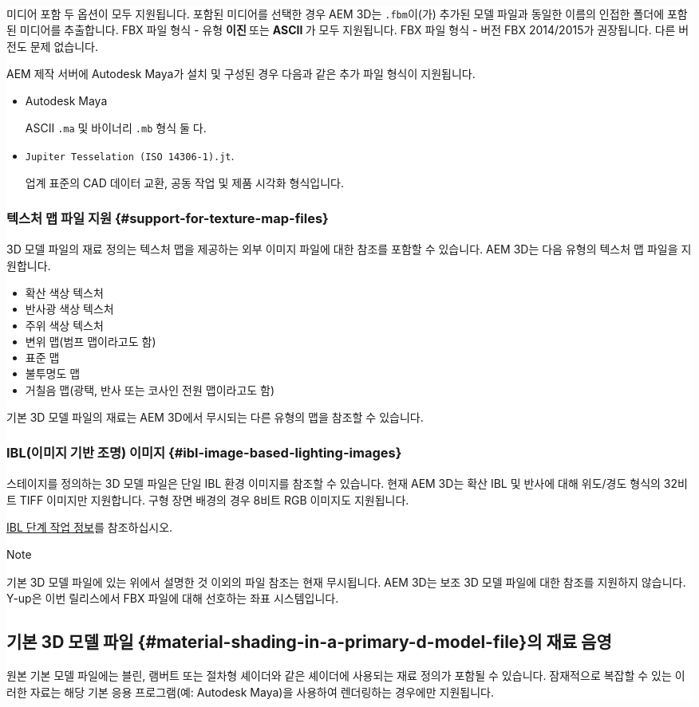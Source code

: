    <td>미디어 포함</td> 
   <td>두 옵션이 모두 지원됩니다. 포함된 미디어를 선택한 경우 AEM 3D는 <code>.fbm</code>이(가) 추가된 모델 파일과 동일한 이름의 인접한 폴더에 포함된 미디어를 추출합니다.</td> 
  </tr> 
  <tr> 
   <td>FBX 파일 형식 - 유형</td> 
   <td><strong>이진 </strong> 또는 <strong>ASCII </strong>가 모두 지원됩니다.</td> 
  </tr> 
  <tr> 
   <td>FBX 파일 형식 - 버전</td> 
   <td>FBX 2014/2015가 권장됩니다. 다른 버전도 문제 없습니다.</td> 
  </tr> 
 </tbody> 
</table>

AEM 제작 서버에 Autodesk Maya가 설치 및 구성된 경우 다음과 같은 추가 파일 형식이 지원됩니다.

* Autodesk Maya

   ASCII `.ma` 및 바이너리 `.mb` 형식 둘 다.

* `Jupiter Tesselation (ISO 14306-1).jt`.

   업계 표준의 CAD 데이터 교환, 공동 작업 및 제품 시각화 형식입니다.

### 텍스처 맵 파일 지원 {#support-for-texture-map-files}

3D 모델 파일의 재료 정의는 텍스처 맵을 제공하는 외부 이미지 파일에 대한 참조를 포함할 수 있습니다. AEM 3D는 다음 유형의 텍스처 맵 파일을 지원합니다.

* 확산 색상 텍스처
* 반사광 색상 텍스처
* 주위 색상 텍스처
* 변위 맵(범프 맵이라고도 함)
* 표준 맵
* 불투명도 맵
* 거칠음 맵(광택, 반사 또는 코사인 전원 맵이라고도 함)

기본 3D 모델 파일의 재료는 AEM 3D에서 무시되는 다른 유형의 맵을 참조할 수 있습니다.

### IBL(이미지 기반 조명) 이미지 {#ibl-image-based-lighting-images}

스테이지를 정의하는 3D 모델 파일은 단일 IBL 환경 이미지를 참조할 수 있습니다. 현재 AEM 3D는 확산 IBL 및 반사에 대해 위도/경도 형식의 32비트 TIFF 이미지만 지원합니다. 구형 장면 배경의 경우 8비트 RGB 이미지도 지원됩니다.

[IBL 단계 작업 정보](working-with-ibl-stages.md)를 참조하십시오.

>[!NOTE]
>
>기본 3D 모델 파일에 있는 위에서 설명한 것 이외의 파일 참조는 현재 무시됩니다. AEM 3D는 보조 3D 모델 파일에 대한 참조를 지원하지 않습니다.
Y-up은 이번 릴리스에서 FBX 파일에 대해 선호하는 좌표 시스템입니다.

## 기본 3D 모델 파일 {#material-shading-in-a-primary-d-model-file}의 재료 음영

원본 기본 모델 파일에는 블린, 램버트 또는 절차형 셰이더와 같은 셰이더에 사용되는 재료 정의가 포함될 수 있습니다. 잠재적으로 복잡할 수 있는 이러한 자료는 해당 기본 응용 프로그램(예: Autodesk Maya)을 사용하여 렌더링하는 경우에만 지원됩니다.
